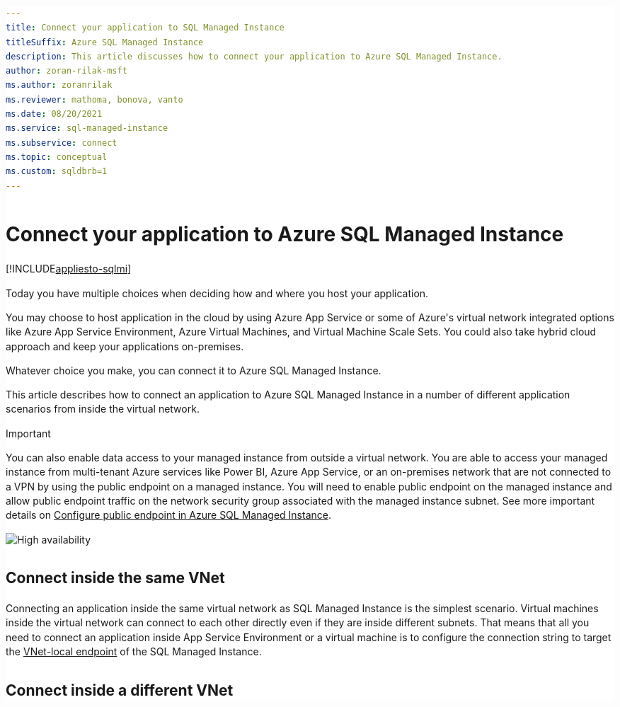 ```yaml
---
title: Connect your application to SQL Managed Instance
titleSuffix: Azure SQL Managed Instance
description: This article discusses how to connect your application to Azure SQL Managed Instance.
author: zoran-rilak-msft
ms.author: zoranrilak
ms.reviewer: mathoma, bonova, vanto
ms.date: 08/20/2021
ms.service: sql-managed-instance
ms.subservice: connect
ms.topic: conceptual
ms.custom: sqldbrb=1
---
```


# Connect your application to Azure SQL Managed Instance

[!INCLUDE[appliesto-sqlmi](../includes/appliesto-sqlmi.md)]

Today you have multiple choices when deciding how and where you host your application.

You may choose to host application in the cloud by using Azure App Service or some of Azure's virtual network integrated options like Azure App Service Environment, Azure Virtual Machines, and Virtual Machine Scale Sets. You could also take hybrid cloud approach and keep your applications on-premises.

Whatever choice you make, you can connect it to Azure SQL Managed Instance.

This article describes how to connect an application to Azure SQL Managed Instance in a number of different application scenarios from inside the virtual network.

> [!IMPORTANT]
> You can also enable data access to your managed instance from outside a virtual network. You are able to access your managed instance from multi-tenant Azure services like Power BI, Azure App Service, or an on-premises network that are not connected to a VPN by using the public endpoint on a managed instance. You will need to enable public endpoint on the managed instance and allow public endpoint traffic on the network security group associated with the managed instance subnet. See more important details on [Configure public endpoint in Azure SQL Managed Instance](./public-endpoint-configure.md).

![High availability](./media/connect-application-instance/application-deployment-topologies.png)

## Connect inside the same VNet

Connecting an application inside the same virtual network as SQL Managed Instance is the simplest scenario. Virtual machines inside the virtual network can connect to each other directly even if they are inside different subnets. That means that all you need to connect an application inside App Service Environment or a virtual machine is to configure the connection string to target the [VNet-local endpoint](connectivity-architecture-overview.md#vnet-local-endpoint) of the SQL Managed Instance.

## Connect inside a different VNet
